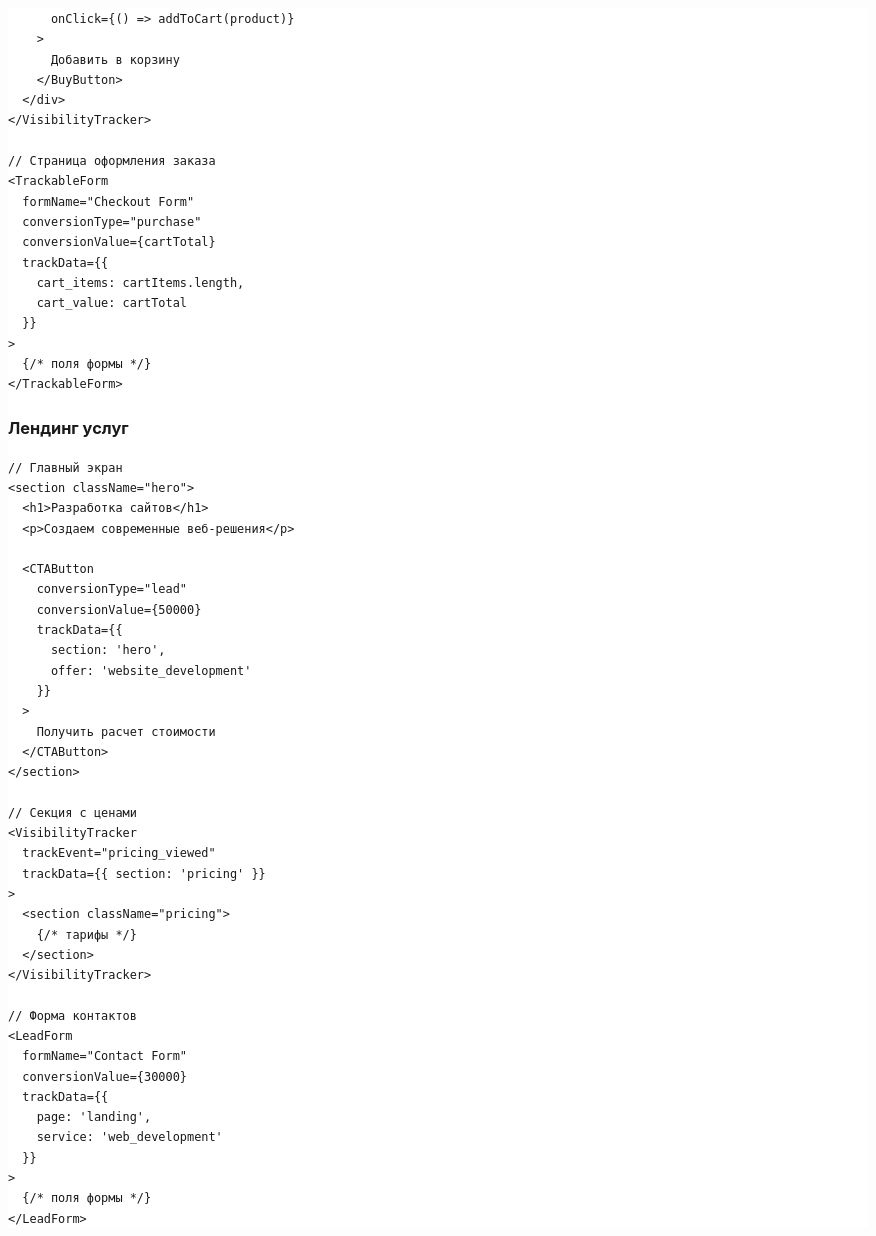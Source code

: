 ```tsx
      onClick={() => addToCart(product)}
    >
      Добавить в корзину
    </BuyButton>
  </div>
</VisibilityTracker>

// Страница оформления заказа
<TrackableForm 
  formName="Checkout Form"
  conversionType="purchase"
  conversionValue={cartTotal}
  trackData={{ 
    cart_items: cartItems.length,
    cart_value: cartTotal 
  }}
>
  {/* поля формы */}
</TrackableForm>
```

### Лендинг услуг

```tsx
// Главный экран
<section className="hero">
  <h1>Разработка сайтов</h1>
  <p>Создаем современные веб-решения</p>
  
  <CTAButton 
    conversionType="lead"
    conversionValue={50000}
    trackData={{ 
      section: 'hero',
      offer: 'website_development' 
    }}
  >
    Получить расчет стоимости
  </CTAButton>
</section>

// Секция с ценами
<VisibilityTracker 
  trackEvent="pricing_viewed"
  trackData={{ section: 'pricing' }}
>
  <section className="pricing">
    {/* тарифы */}
  </section>
</VisibilityTracker>

// Форма контактов
<LeadForm 
  formName="Contact Form"
  conversionValue={30000}
  trackData={{ 
    page: 'landing',
    service: 'web_development' 
  }}
>
  {/* поля формы */}
</LeadForm>
```
